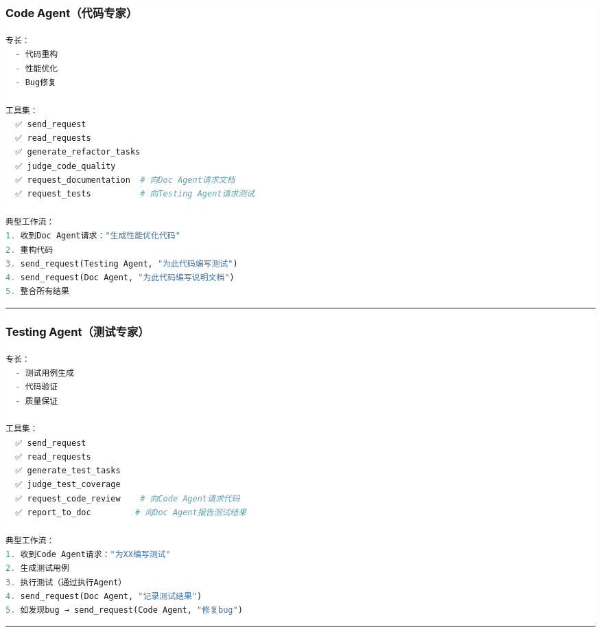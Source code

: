 
### Code Agent（代码专家）

```python
专长：
  - 代码重构
  - 性能优化
  - Bug修复

工具集：
  ✅ send_request
  ✅ read_requests
  ✅ generate_refactor_tasks
  ✅ judge_code_quality
  ✅ request_documentation  # 向Doc Agent请求文档
  ✅ request_tests          # 向Testing Agent请求测试

典型工作流：
1. 收到Doc Agent请求："生成性能优化代码"
2. 重构代码
3. send_request(Testing Agent, "为此代码编写测试")
4. send_request(Doc Agent, "为此代码编写说明文档")
5. 整合所有结果
```

---

### Testing Agent（测试专家）

```python
专长：
  - 测试用例生成
  - 代码验证
  - 质量保证

工具集：
  ✅ send_request
  ✅ read_requests
  ✅ generate_test_tasks
  ✅ judge_test_coverage
  ✅ request_code_review    # 向Code Agent请求代码
  ✅ report_to_doc         # 向Doc Agent报告测试结果

典型工作流：
1. 收到Code Agent请求："为XX编写测试"
2. 生成测试用例
3. 执行测试（通过执行Agent）
4. send_request(Doc Agent, "记录测试结果")
5. 如发现bug → send_request(Code Agent, "修复bug")
```

---

